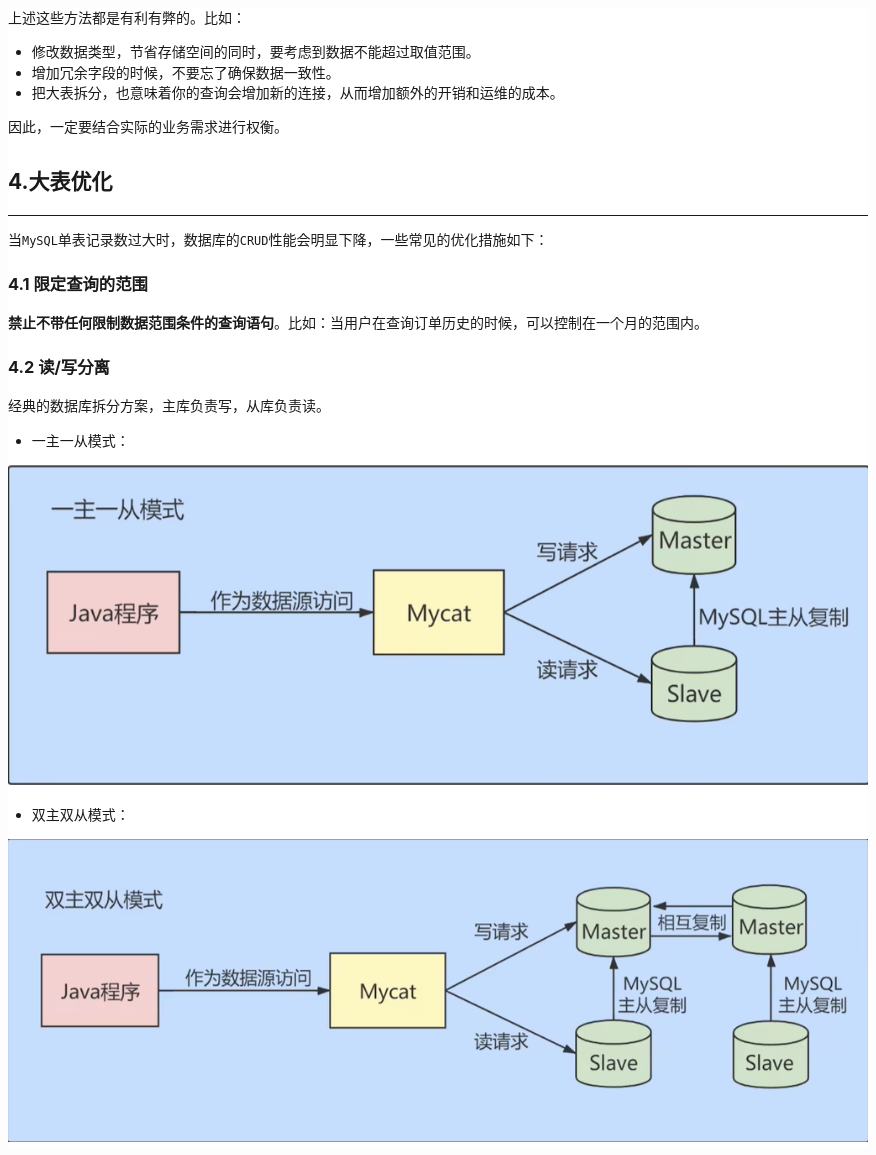上述这些方法都是有利有弊的。比如：

- 修改数据类型，节省存储空间的同时，要考虑到数据不能超过取值范围。
- 增加冗余字段的时候，不要忘了确保数据一致性。
- 把大表拆分，也意味着你的查询会增加新的连接，从而增加额外的开销和运维的成本。

因此，一定要结合实际的业务需求进行权衡。

## 4.大表优化

---

当`MySQL`单表记录数过大时，数据库的`CRUD`性能会明显下降，一些常见的优化措施如下：

### 4.1 限定查询的范围

**禁止不带任何限制数据范围条件的查询语句**。比如：当用户在查询订单历史的时候，可以控制在一个月的范围内。

### 4.2 读/写分离

经典的数据库拆分方案，主库负责写，从库负责读。

- 一主一从模式：

![image-20220619175030593](第12章_数据库其他调优策略.assets\image-20220619175030593.png)

- 双主双从模式：

![image-20220619175203750](第12章_数据库其他调优策略.assets\image-20220619175203750.png)
